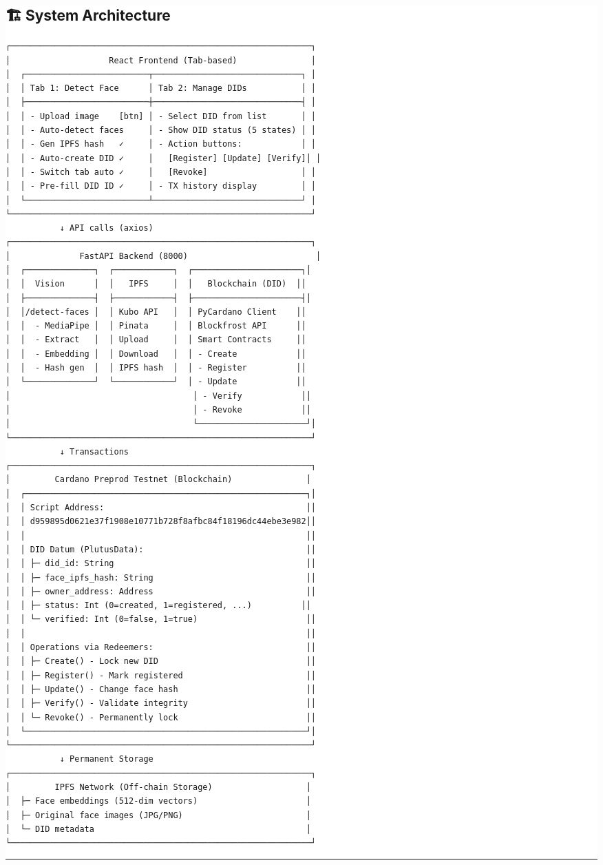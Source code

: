 
## 🏗️ System Architecture

```
┌─────────────────────────────────────────────────────────────┐
│                    React Frontend (Tab-based)               │
│  ┌─────────────────────────┬──────────────────────────────┐ │
│  │ Tab 1: Detect Face      │ Tab 2: Manage DIDs           │ │
│  ├─────────────────────────┼──────────────────────────────┤ │
│  │ - Upload image    [btn] │ - Select DID from list       │ │
│  │ - Auto-detect faces     │ - Show DID status (5 states) │ │
│  │ - Gen IPFS hash   ✓     │ - Action buttons:            │ │
│  │ - Auto-create DID ✓     │   [Register] [Update] [Verify]│ │
│  │ - Switch tab auto ✓     │   [Revoke]                   │ │
│  │ - Pre-fill DID ID ✓     │ - TX history display         │ │
│  └─────────────────────────┴──────────────────────────────┘ │
└─────────────────────────────────────────────────────────────┘
           ↓ API calls (axios)
┌─────────────────────────────────────────────────────────────┐
│              FastAPI Backend (8000)                          │
│  ┌──────────────┐  ┌────────────┐  ┌──────────────────────┐│
│  │  Vision      │  │   IPFS     │  │   Blockchain (DID)  ││
│  ├──────────────┤  ├────────────┤  ├──────────────────────┤│
│  │/detect-faces │  │ Kubo API   │  │ PyCardano Client    ││
│  │  - MediaPipe │  │ Pinata     │  │ Blockfrost API      ││
│  │  - Extract   │  │ Upload     │  │ Smart Contracts     ││
│  │  - Embedding │  │ Download   │  │ - Create            ││
│  │  - Hash gen  │  │ IPFS hash  │  │ - Register          ││
│  └──────────────┘  └────────────┘  │ - Update            ││
│                                     │ - Verify            ││
│                                     │ - Revoke            ││
│                                     └──────────────────────┘│
└─────────────────────────────────────────────────────────────┘
           ↓ Transactions
┌─────────────────────────────────────────────────────────────┐
│         Cardano Preprod Testnet (Blockchain)               │
│  ┌─────────────────────────────────────────────────────────┐│
│  │ Script Address:                                         ││
│  │ d959895d0621e37f1908e10771b728f8afbc84f18196dc44ebe3e982││
│  │                                                         ││
│  │ DID Datum (PlutusData):                                 ││
│  │ ├─ did_id: String                                       ││
│  │ ├─ face_ipfs_hash: String                               ││
│  │ ├─ owner_address: Address                               ││
│  │ ├─ status: Int (0=created, 1=registered, ...)          ││
│  │ └─ verified: Int (0=false, 1=true)                      ││
│  │                                                         ││
│  │ Operations via Redeemers:                               ││
│  │ ├─ Create() - Lock new DID                              ││
│  │ ├─ Register() - Mark registered                         ││
│  │ ├─ Update() - Change face hash                          ││
│  │ ├─ Verify() - Validate integrity                        ││
│  │ └─ Revoke() - Permanently lock                          ││
│  └─────────────────────────────────────────────────────────┘│
└─────────────────────────────────────────────────────────────┘
           ↓ Permanent Storage
┌─────────────────────────────────────────────────────────────┐
│         IPFS Network (Off-chain Storage)                   │
│  ├─ Face embeddings (512-dim vectors)                      │
│  ├─ Original face images (JPG/PNG)                         │
│  └─ DID metadata                                           │
└─────────────────────────────────────────────────────────────┘
```

---